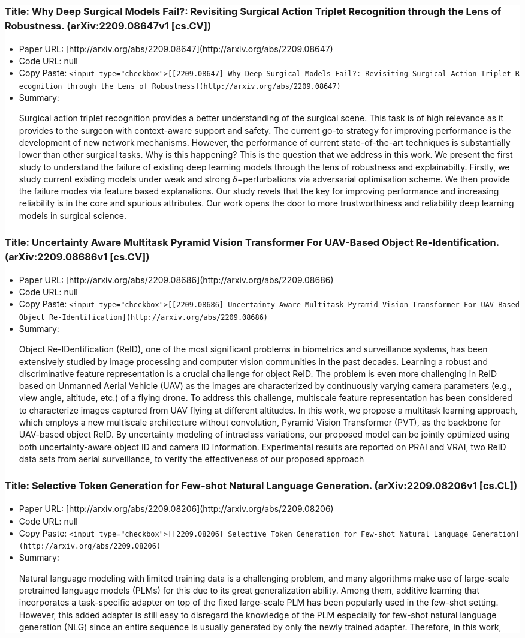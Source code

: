### Title: Why Deep Surgical Models Fail?: Revisiting Surgical Action Triplet Recognition through the Lens of Robustness. (arXiv:2209.08647v1 [cs.CV])
* Paper URL: [http://arxiv.org/abs/2209.08647](http://arxiv.org/abs/2209.08647)
* Code URL: null
* Copy Paste: `<input type="checkbox">[[2209.08647] Why Deep Surgical Models Fail?: Revisiting Surgical Action Triplet Recognition through the Lens of Robustness](http://arxiv.org/abs/2209.08647)`
* Summary: <p>Surgical action triplet recognition provides a better understanding of the
surgical scene. This task is of high relevance as it provides to the surgeon
with context-aware support and safety. The current go-to strategy for improving
performance is the development of new network mechanisms. However, the
performance of current state-of-the-art techniques is substantially lower than
other surgical tasks. Why is this happening? This is the question that we
address in this work. We present the first study to understand the failure of
existing deep learning models through the lens of robustness and explainabilty.
Firstly, we study current existing models under weak and strong
$\delta-$perturbations via adversarial optimisation scheme. We then provide the
failure modes via feature based explanations. Our study revels that the key for
improving performance and increasing reliability is in the core and spurious
attributes. Our work opens the door to more trustworthiness and reliability
deep learning models in surgical science.
</p>

### Title: Uncertainty Aware Multitask Pyramid Vision Transformer For UAV-Based Object Re-Identification. (arXiv:2209.08686v1 [cs.CV])
* Paper URL: [http://arxiv.org/abs/2209.08686](http://arxiv.org/abs/2209.08686)
* Code URL: null
* Copy Paste: `<input type="checkbox">[[2209.08686] Uncertainty Aware Multitask Pyramid Vision Transformer For UAV-Based Object Re-Identification](http://arxiv.org/abs/2209.08686)`
* Summary: <p>Object Re-IDentification (ReID), one of the most significant problems in
biometrics and surveillance systems, has been extensively studied by image
processing and computer vision communities in the past decades. Learning a
robust and discriminative feature representation is a crucial challenge for
object ReID. The problem is even more challenging in ReID based on Unmanned
Aerial Vehicle (UAV) as the images are characterized by continuously varying
camera parameters (e.g., view angle, altitude, etc.) of a flying drone. To
address this challenge, multiscale feature representation has been considered
to characterize images captured from UAV flying at different altitudes. In this
work, we propose a multitask learning approach, which employs a new multiscale
architecture without convolution, Pyramid Vision Transformer (PVT), as the
backbone for UAV-based object ReID. By uncertainty modeling of intraclass
variations, our proposed model can be jointly optimized using both
uncertainty-aware object ID and camera ID information. Experimental results are
reported on PRAI and VRAI, two ReID data sets from aerial surveillance, to
verify the effectiveness of our proposed approach
</p>

### Title: Selective Token Generation for Few-shot Natural Language Generation. (arXiv:2209.08206v1 [cs.CL])
* Paper URL: [http://arxiv.org/abs/2209.08206](http://arxiv.org/abs/2209.08206)
* Code URL: null
* Copy Paste: `<input type="checkbox">[[2209.08206] Selective Token Generation for Few-shot Natural Language Generation](http://arxiv.org/abs/2209.08206)`
* Summary: <p>Natural language modeling with limited training data is a challenging
problem, and many algorithms make use of large-scale pretrained language models
(PLMs) for this due to its great generalization ability. Among them, additive
learning that incorporates a task-specific adapter on top of the fixed
large-scale PLM has been popularly used in the few-shot setting. However, this
added adapter is still easy to disregard the knowledge of the PLM especially
for few-shot natural language generation (NLG) since an entire sequence is
usually generated by only the newly trained adapter. Therefore, in this work,